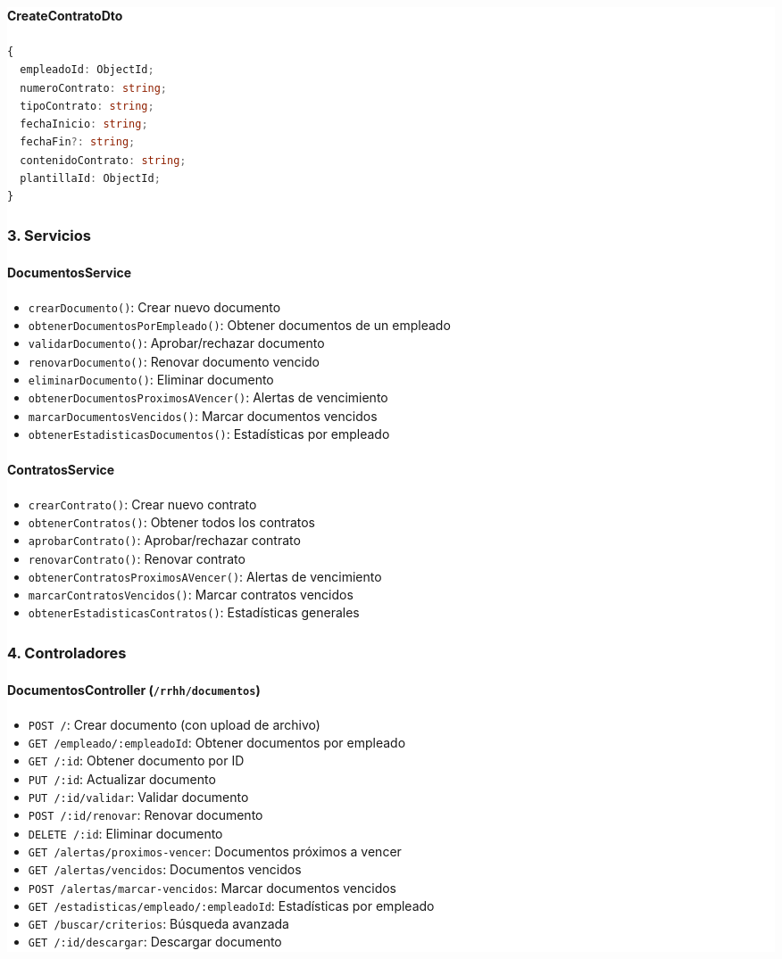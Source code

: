 #### CreateContratoDto
```typescript
{
  empleadoId: ObjectId;
  numeroContrato: string;
  tipoContrato: string;
  fechaInicio: string;
  fechaFin?: string;
  contenidoContrato: string;
  plantillaId: ObjectId;
}
```

### 3. Servicios

#### DocumentosService
- `crearDocumento()`: Crear nuevo documento
- `obtenerDocumentosPorEmpleado()`: Obtener documentos de un empleado
- `validarDocumento()`: Aprobar/rechazar documento
- `renovarDocumento()`: Renovar documento vencido
- `eliminarDocumento()`: Eliminar documento
- `obtenerDocumentosProximosAVencer()`: Alertas de vencimiento
- `marcarDocumentosVencidos()`: Marcar documentos vencidos
- `obtenerEstadisticasDocumentos()`: Estadísticas por empleado

#### ContratosService
- `crearContrato()`: Crear nuevo contrato
- `obtenerContratos()`: Obtener todos los contratos
- `aprobarContrato()`: Aprobar/rechazar contrato
- `renovarContrato()`: Renovar contrato
- `obtenerContratosProximosAVencer()`: Alertas de vencimiento
- `marcarContratosVencidos()`: Marcar contratos vencidos
- `obtenerEstadisticasContratos()`: Estadísticas generales

### 4. Controladores

#### DocumentosController (`/rrhh/documentos`)
- `POST /`: Crear documento (con upload de archivo)
- `GET /empleado/:empleadoId`: Obtener documentos por empleado
- `GET /:id`: Obtener documento por ID
- `PUT /:id`: Actualizar documento
- `PUT /:id/validar`: Validar documento
- `POST /:id/renovar`: Renovar documento
- `DELETE /:id`: Eliminar documento
- `GET /alertas/proximos-vencer`: Documentos próximos a vencer
- `GET /alertas/vencidos`: Documentos vencidos
- `POST /alertas/marcar-vencidos`: Marcar documentos vencidos
- `GET /estadisticas/empleado/:empleadoId`: Estadísticas por empleado
- `GET /buscar/criterios`: Búsqueda avanzada
- `GET /:id/descargar`: Descargar documento
